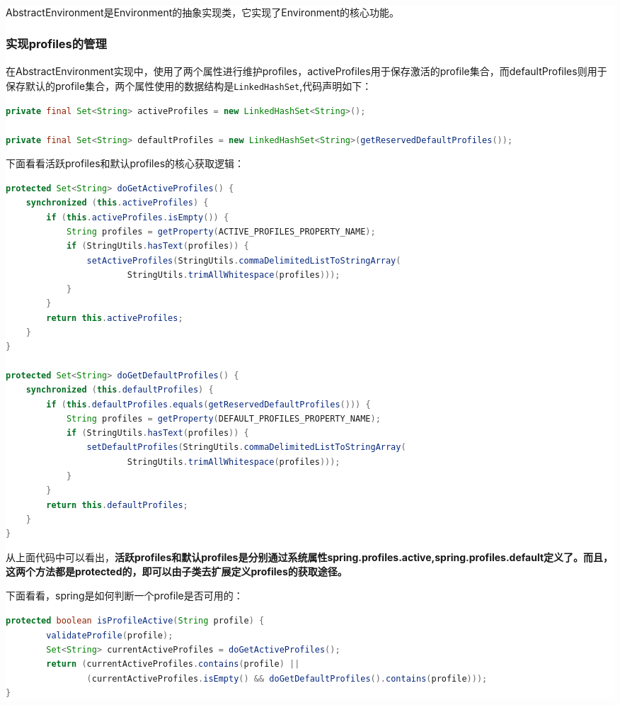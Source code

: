 AbstractEnvironment是Environment的抽象实现类，它实现了Environment的核心功能。

### 实现profiles的管理

在AbstractEnvironment实现中，使用了两个属性进行维护profiles，activeProfiles用于保存激活的profile集合，而defaultProfiles则用于保存默认的profile集合，两个属性使用的数据结构是`LinkedHashSet`,代码声明如下：
~~~java
private final Set<String> activeProfiles = new LinkedHashSet<String>();

private final Set<String> defaultProfiles = new LinkedHashSet<String>(getReservedDefaultProfiles());
~~~

下面看看活跃profiles和默认profiles的核心获取逻辑：

~~~java
protected Set<String> doGetActiveProfiles() {
	synchronized (this.activeProfiles) {
		if (this.activeProfiles.isEmpty()) {
			String profiles = getProperty(ACTIVE_PROFILES_PROPERTY_NAME);
			if (StringUtils.hasText(profiles)) {
				setActiveProfiles(StringUtils.commaDelimitedListToStringArray(
						StringUtils.trimAllWhitespace(profiles)));
			}
		}
		return this.activeProfiles;
	}
}

protected Set<String> doGetDefaultProfiles() {
	synchronized (this.defaultProfiles) {
		if (this.defaultProfiles.equals(getReservedDefaultProfiles())) {
			String profiles = getProperty(DEFAULT_PROFILES_PROPERTY_NAME);
			if (StringUtils.hasText(profiles)) {
				setDefaultProfiles(StringUtils.commaDelimitedListToStringArray(
						StringUtils.trimAllWhitespace(profiles)));
			}
		}
		return this.defaultProfiles;
	}
}
~~~

从上面代码中可以看出，**活跃profiles和默认profiles是分别通过系统属性spring.profiles.active,spring.profiles.default定义了。而且，这两个方法都是protected的，即可以由子类去扩展定义profiles的获取途径。**

下面看看，spring是如何判断一个profile是否可用的：

~~~java
protected boolean isProfileActive(String profile) {
		validateProfile(profile);
		Set<String> currentActiveProfiles = doGetActiveProfiles();
		return (currentActiveProfiles.contains(profile) ||
				(currentActiveProfiles.isEmpty() && doGetDefaultProfiles().contains(profile)));
}
~~~
